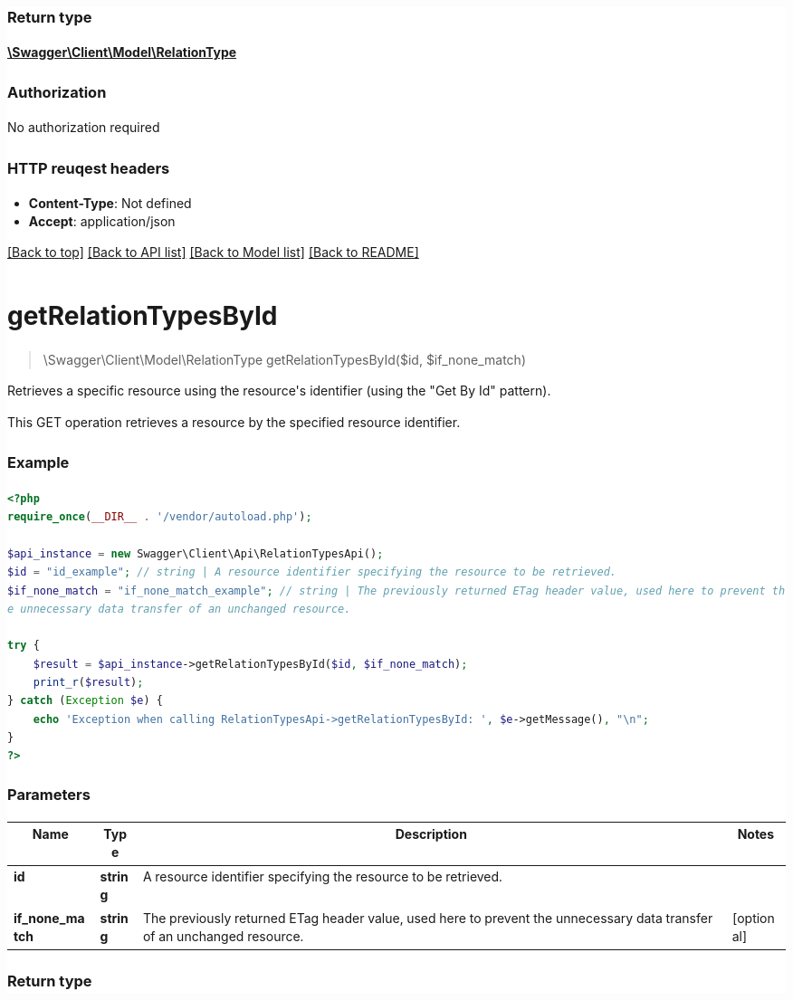 ### Return type

[**\Swagger\Client\Model\RelationType**](RelationType.md)

### Authorization

No authorization required

### HTTP reuqest headers

 - **Content-Type**: Not defined
 - **Accept**: application/json

[[Back to top]](#) [[Back to API list]](../README.md#documentation-for-api-endpoints) [[Back to Model list]](../README.md#documentation-for-models) [[Back to README]](../README.md)

# **getRelationTypesById**
> \Swagger\Client\Model\RelationType getRelationTypesById($id, $if_none_match)

Retrieves a specific resource using the resource's identifier (using the \"Get By Id\" pattern).

This GET operation retrieves a resource by the specified resource identifier.

### Example 
```php
<?php
require_once(__DIR__ . '/vendor/autoload.php');

$api_instance = new Swagger\Client\Api\RelationTypesApi();
$id = "id_example"; // string | A resource identifier specifying the resource to be retrieved.
$if_none_match = "if_none_match_example"; // string | The previously returned ETag header value, used here to prevent the unnecessary data transfer of an unchanged resource.

try { 
    $result = $api_instance->getRelationTypesById($id, $if_none_match);
    print_r($result);
} catch (Exception $e) {
    echo 'Exception when calling RelationTypesApi->getRelationTypesById: ', $e->getMessage(), "\n";
}
?>
```

### Parameters

Name | Type | Description  | Notes
------------- | ------------- | ------------- | -------------
 **id** | **string**| A resource identifier specifying the resource to be retrieved. | 
 **if_none_match** | **string**| The previously returned ETag header value, used here to prevent the unnecessary data transfer of an unchanged resource. | [optional] 

### Return type
